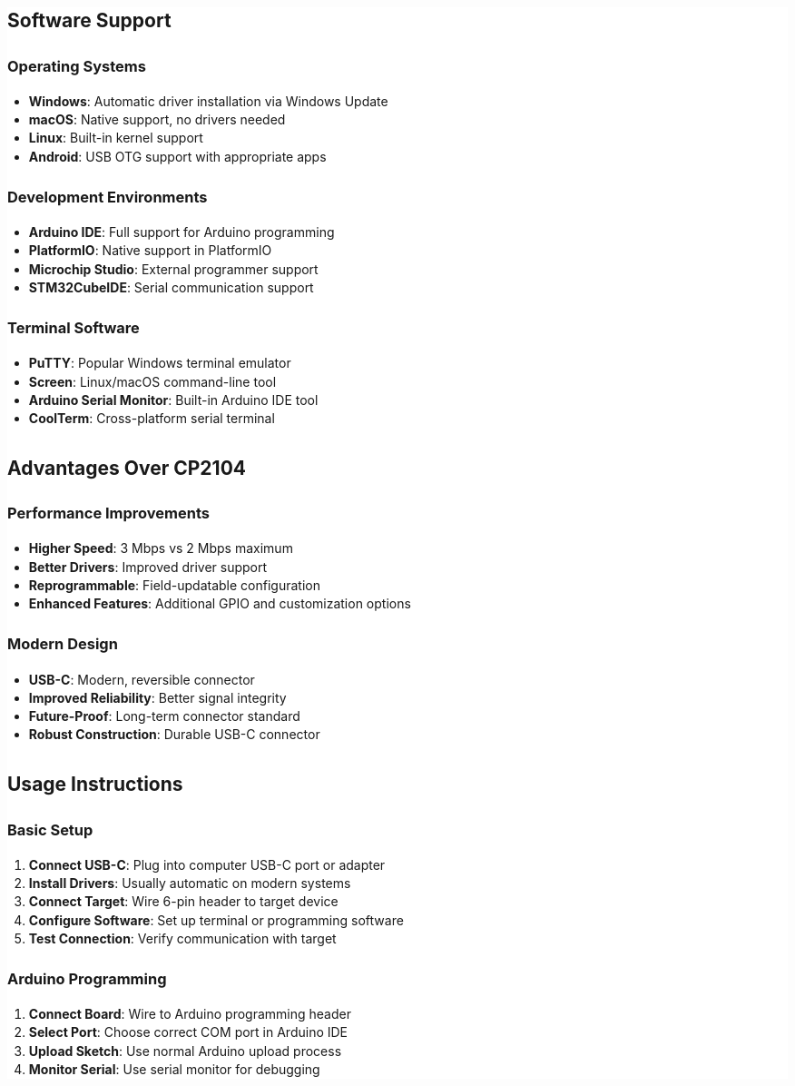 ## Software Support

### Operating Systems
- **Windows**: Automatic driver installation via Windows Update
- **macOS**: Native support, no drivers needed
- **Linux**: Built-in kernel support
- **Android**: USB OTG support with appropriate apps

### Development Environments
- **Arduino IDE**: Full support for Arduino programming
- **PlatformIO**: Native support in PlatformIO
- **Microchip Studio**: External programmer support
- **STM32CubeIDE**: Serial communication support

### Terminal Software
- **PuTTY**: Popular Windows terminal emulator
- **Screen**: Linux/macOS command-line tool
- **Arduino Serial Monitor**: Built-in Arduino IDE tool
- **CoolTerm**: Cross-platform serial terminal

## Advantages Over CP2104

### Performance Improvements
- **Higher Speed**: 3 Mbps vs 2 Mbps maximum
- **Better Drivers**: Improved driver support
- **Reprogrammable**: Field-updatable configuration
- **Enhanced Features**: Additional GPIO and customization options

### Modern Design
- **USB-C**: Modern, reversible connector
- **Improved Reliability**: Better signal integrity
- **Future-Proof**: Long-term connector standard
- **Robust Construction**: Durable USB-C connector

## Usage Instructions

### Basic Setup
1. **Connect USB-C**: Plug into computer USB-C port or adapter
2. **Install Drivers**: Usually automatic on modern systems
3. **Connect Target**: Wire 6-pin header to target device
4. **Configure Software**: Set up terminal or programming software
5. **Test Connection**: Verify communication with target

### Arduino Programming
1. **Connect Board**: Wire to Arduino programming header
2. **Select Port**: Choose correct COM port in Arduino IDE
3. **Upload Sketch**: Use normal Arduino upload process
4. **Monitor Serial**: Use serial monitor for debugging
